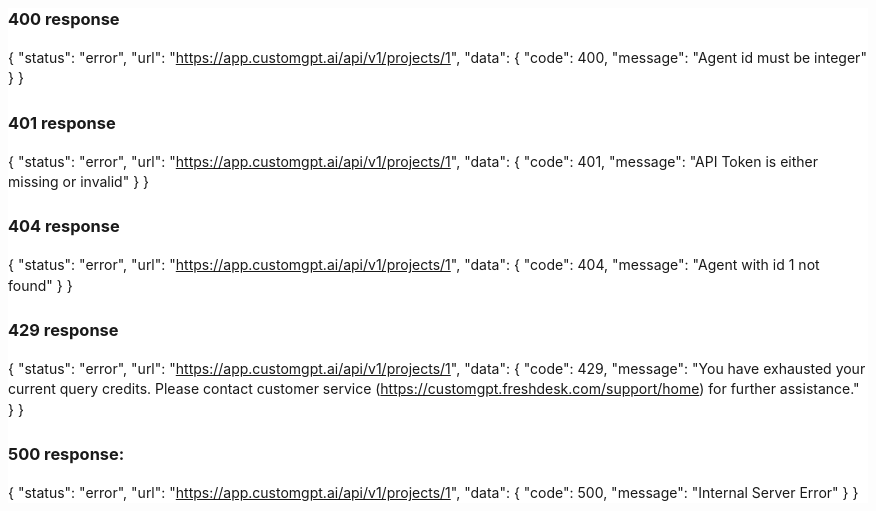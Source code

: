 ### 400 response

{
  "status": "error",
  "url": "https://app.customgpt.ai/api/v1/projects/1",
  "data": {
    "code": 400,
    "message": "Agent id must be integer"
  }
}

### 401 response

{
  "status": "error",
  "url": "https://app.customgpt.ai/api/v1/projects/1",
  "data": {
    "code": 401,
    "message": "API Token is either missing or invalid"
  }
}

### 404 response
{
  "status": "error",
  "url": "https://app.customgpt.ai/api/v1/projects/1",
  "data": {
    "code": 404,
    "message": "Agent with id 1 not found"
  }
}

### 429 response

{
  "status": "error",
  "url": "https://app.customgpt.ai/api/v1/projects/1",
  "data": {
    "code": 429,
    "message": "You have exhausted your current query credits. Please contact customer service (https://customgpt.freshdesk.com/support/home) for further assistance."
  }
}

### 500 response:

{
  "status": "error",
  "url": "https://app.customgpt.ai/api/v1/projects/1",
  "data": {
    "code": 500,
    "message": "Internal Server Error"
  }
}
